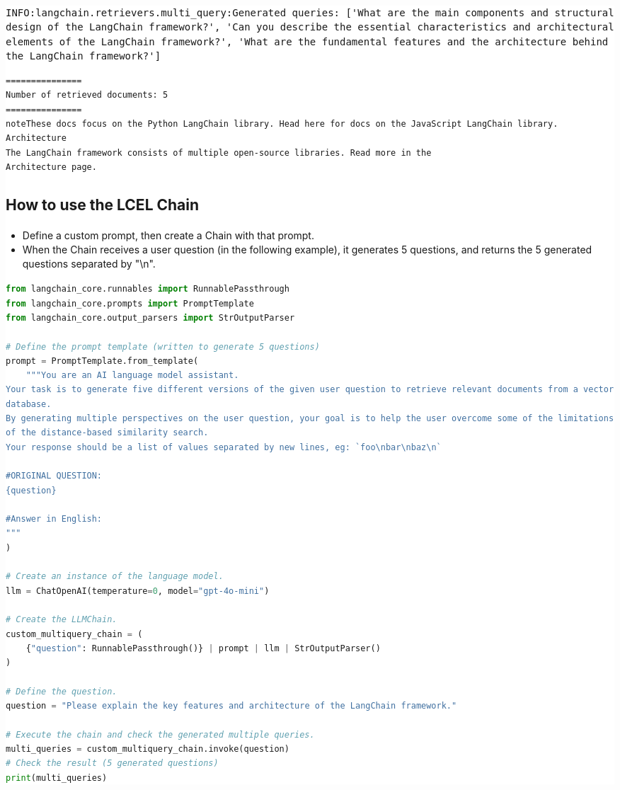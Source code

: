 <pre class="custom">INFO:langchain.retrievers.multi_query:Generated queries: ['What are the main components and structural design of the LangChain framework?', 'Can you describe the essential characteristics and architectural elements of the LangChain framework?', 'What are the fundamental features and the architecture behind the LangChain framework?']
</pre>

    ===============
    Number of retrieved documents: 5
    ===============
    noteThese docs focus on the Python LangChain library. Head here for docs on the JavaScript LangChain library.
    Architecture​
    The LangChain framework consists of multiple open-source libraries. Read more in the
    Architecture page.
    

## How to use the LCEL Chain

- Define a custom prompt, then create a Chain with that prompt.
- When the Chain receives a user question (in the following example), it generates 5 questions, and returns the 5 generated questions separated by "\n".


```python
from langchain_core.runnables import RunnablePassthrough
from langchain_core.prompts import PromptTemplate
from langchain_core.output_parsers import StrOutputParser

# Define the prompt template (written to generate 5 questions)
prompt = PromptTemplate.from_template(
    """You are an AI language model assistant. 
Your task is to generate five different versions of the given user question to retrieve relevant documents from a vector database. 
By generating multiple perspectives on the user question, your goal is to help the user overcome some of the limitations of the distance-based similarity search. 
Your response should be a list of values separated by new lines, eg: `foo\nbar\nbaz\n`

#ORIGINAL QUESTION: 
{question}

#Answer in English:
"""
)

# Create an instance of the language model.
llm = ChatOpenAI(temperature=0, model="gpt-4o-mini")

# Create the LLMChain.
custom_multiquery_chain = (
    {"question": RunnablePassthrough()} | prompt | llm | StrOutputParser()
)

# Define the question.
question = "Please explain the key features and architecture of the LangChain framework."

# Execute the chain and check the generated multiple queries.
multi_queries = custom_multiquery_chain.invoke(question)
# Check the result (5 generated questions)
print(multi_queries)
```
